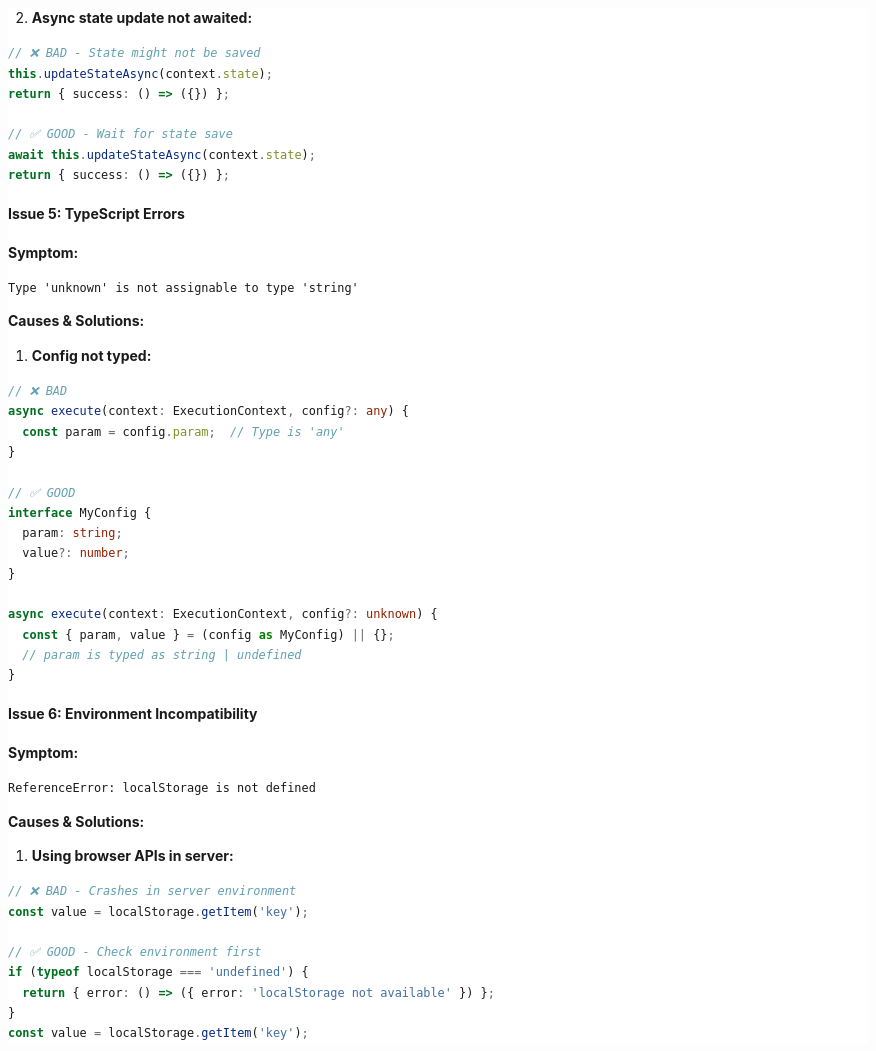 2. **Async state update not awaited:**
```typescript
// ❌ BAD - State might not be saved
this.updateStateAsync(context.state);
return { success: () => ({}) };

// ✅ GOOD - Wait for state save
await this.updateStateAsync(context.state);
return { success: () => ({}) };
```

#### Issue 5: TypeScript Errors

**Symptom:**
```
Type 'unknown' is not assignable to type 'string'
```

**Causes & Solutions:**

1. **Config not typed:**
```typescript
// ❌ BAD
async execute(context: ExecutionContext, config?: any) {
  const param = config.param;  // Type is 'any'
}

// ✅ GOOD
interface MyConfig {
  param: string;
  value?: number;
}

async execute(context: ExecutionContext, config?: unknown) {
  const { param, value } = (config as MyConfig) || {};
  // param is typed as string | undefined
}
```

#### Issue 6: Environment Incompatibility

**Symptom:**
```
ReferenceError: localStorage is not defined
```

**Causes & Solutions:**

1. **Using browser APIs in server:**
```typescript
// ❌ BAD - Crashes in server environment
const value = localStorage.getItem('key');

// ✅ GOOD - Check environment first
if (typeof localStorage === 'undefined') {
  return { error: () => ({ error: 'localStorage not available' }) };
}
const value = localStorage.getItem('key');
```
